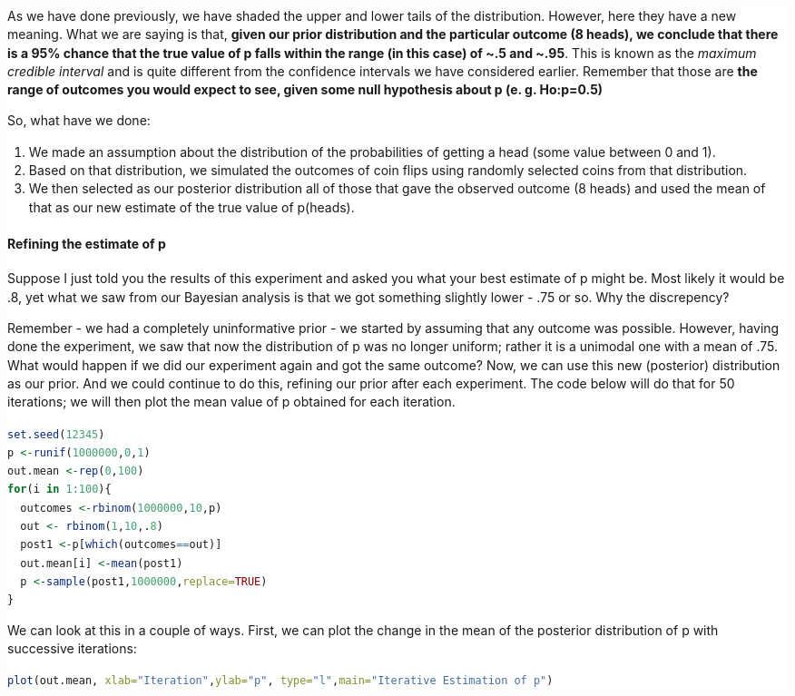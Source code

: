As we have done previously, we have shaded the upper and lower tails of the distribution.  However, here they have a new meaning.  What we are saying is that, **given our prior distribution and the particular outcome (8 heads), we conclude that there is a 95% chance that the true value of p falls within the range (in this case) of ~.5 and ~.95**.  This is known as the *maximum credible interval* and  is quite different from the confidence intervals we have considered earlier.  Remember that those are **the range of outcomes you would expect to see, given some null hypothesis about p (e. g. Ho:p=0.5)**

So, what have we done:

1.  We made an assumption about the distribution of the probabilities of getting a head (some value between 0 and 1).
2.  Based on that distribution, we simulated the outcomes of coin flips using randomly selected coins from that distribution.
3.  We then selected as our posterior distribution all of those that gave the observed outcome (8 heads) and used the mean of that as our new estimate of the true value of p(heads).

#### Refining the estimate of p

Suppose I just told you the results of this experiment and asked you what your best estimate of p might be. Most likely it would be .8, yet what we saw from our Bayesian analysis is that we got something slightly lower - .75 or so.  Why the discrepency?

Remember - we had a completely uninformative prior - we started by assuming that any outcome was possible.  However, having done the experiment, we  saw that now the distribution of p was no longer uniform; rather it is a unimodal one with a mean of .75.  What would happen if we did our experiment again and got the same outcome?  Now, we can use   this new (posterior) distribution as our prior.  And we could continue to do this, refining our prior after each experiment.  The code below will do that for 50 iterations; we will then plot the mean value of p obtained for each iteration.




```r
set.seed(12345)
p <-runif(1000000,0,1)
out.mean <-rep(0,100)
for(i in 1:100){
  outcomes <-rbinom(1000000,10,p)
  out <- rbinom(1,10,.8)
  post1 <-p[which(outcomes==out)]
  out.mean[i] <-mean(post1)
  p <-sample(post1,1000000,replace=TRUE)
}
```

We can look at this in a couple of ways.  First, we can plot the change in the mean of the posterior distribution of p with successive iterations:

```r
plot(out.mean, xlab="Iteration",ylab="p", type="l",main="Iterative Estimation of p")
```
